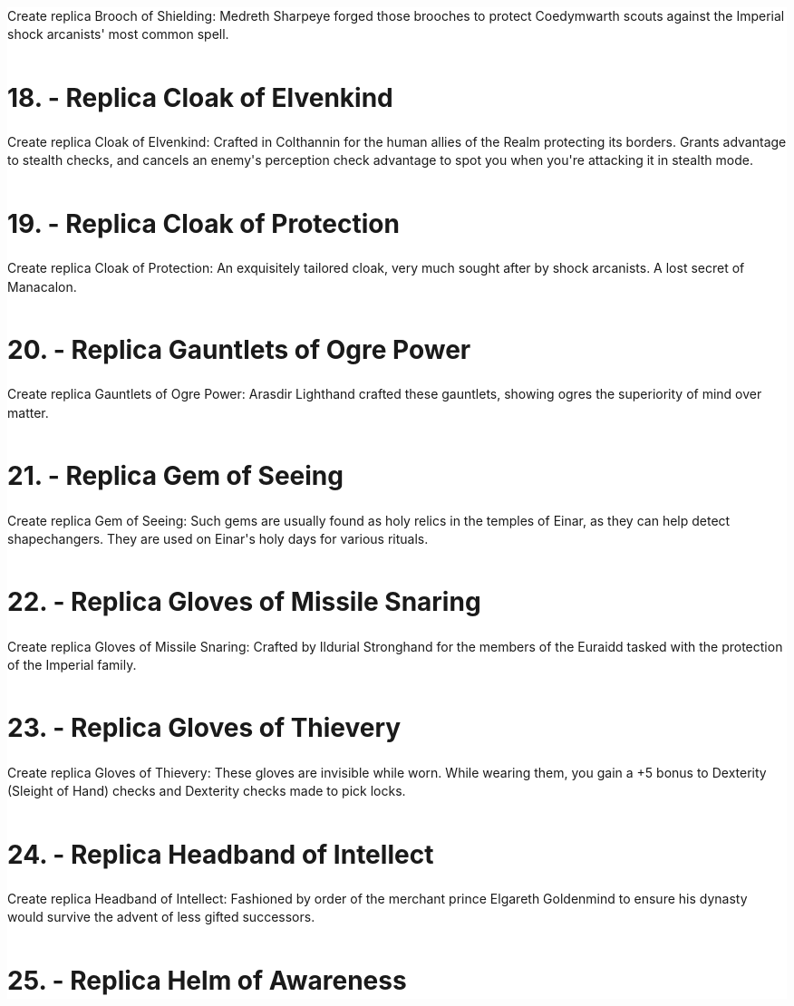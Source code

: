 Create replica Brooch of Shielding:
Medreth Sharpeye forged those brooches to protect Coedymwarth scouts against the Imperial shock arcanists' most common spell.

# 18. - Replica Cloak of Elvenkind

Create replica Cloak of Elvenkind:
Crafted in Colthannin for the human allies of the Realm protecting its borders. Grants advantage to stealth checks, and cancels an enemy's perception check advantage to spot you when you're attacking it in stealth mode.

# 19. - Replica Cloak of Protection

Create replica Cloak of Protection:
An exquisitely tailored cloak, very much sought after by shock arcanists. A lost secret of Manacalon.

# 20. - Replica Gauntlets of Ogre Power

Create replica Gauntlets of Ogre Power:
Arasdir Lighthand crafted these gauntlets, showing ogres the superiority of mind over matter.

# 21. - Replica Gem of Seeing

Create replica Gem of Seeing:
Such gems are usually found as holy relics in the temples of Einar, as they can help detect shapechangers. They are used on Einar's holy days for various rituals.

# 22. - Replica Gloves of Missile Snaring

Create replica Gloves of Missile Snaring:
Crafted by Ildurial Stronghand for the members of the Euraidd tasked with the protection of the Imperial family.

# 23. - Replica Gloves of Thievery

Create replica Gloves of Thievery:
These gloves are invisible while worn. While wearing them, you gain a +5 bonus to Dexterity (Sleight of Hand) checks and Dexterity checks made to pick locks.

# 24. - Replica Headband of Intellect

Create replica Headband of Intellect:
Fashioned by order of the merchant prince Elgareth Goldenmind to ensure his dynasty would survive the advent of less gifted successors.

# 25. - Replica Helm of Awareness
